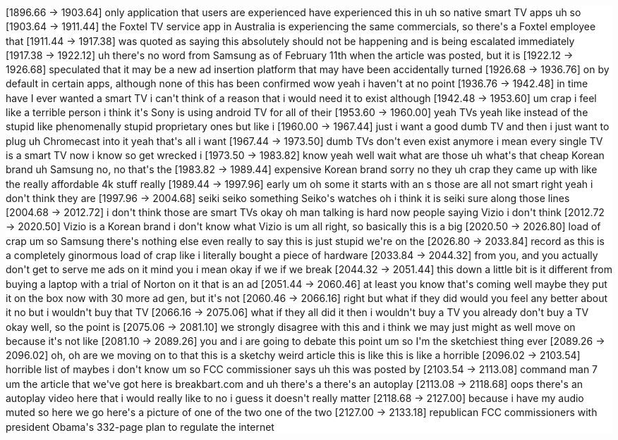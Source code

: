 [1896.66 → 1903.64] only application that users are experienced have experienced this in uh so native smart TV apps uh so
[1903.64 → 1911.44] the Foxtel TV service app in Australia is experiencing the same commercials, so there's a Foxtel employee that
[1911.44 → 1917.38] was quoted as saying this absolutely should not be happening and is being escalated immediately
[1917.38 → 1922.12] uh there's no word from Samsung as of February 11th when the article was posted, but it is
[1922.12 → 1926.68] speculated that it may be a new ad insertion platform that may have been accidentally turned
[1926.68 → 1936.76] on by default in certain apps, although none of this has been confirmed wow yeah i haven't at no point
[1936.76 → 1942.48] in time have I ever wanted a smart TV i can't think of a reason that i would need it to exist although
[1942.48 → 1953.60] um crap i feel like a terrible person i think it's Sony is using android TV for all of their
[1953.60 → 1960.00] yeah TVs yeah like instead of the stupid like phenomenally stupid proprietary ones but like i
[1960.00 → 1967.44] just i want a good dumb TV and then i just want to plug uh Chromecast into it yeah that's all i want
[1967.44 → 1973.50] dumb TVs don't even exist anymore i mean every single TV is a smart TV now i know so get wrecked i
[1973.50 → 1983.82] know yeah well wait what are those uh what's that cheap Korean brand uh Samsung no, no that's the
[1983.82 → 1989.44] expensive Korean brand sorry no they uh crap they came up with like the really affordable 4k stuff really
[1989.44 → 1997.96] early um oh some it starts with an s those are all not smart right yeah i don't think they are
[1997.96 → 2004.68] seiki seiko something Seiko's watches oh i think it is seiki sure along those lines
[2004.68 → 2012.72] i don't think those are smart TVs okay oh man talking is hard now people saying Vizio i don't think
[2012.72 → 2020.50] Vizio is a Korean brand i don't know what Vizio is um all right, so basically this is a big
[2020.50 → 2026.80] load of crap um so Samsung there's nothing else even really to say this is just stupid we're on the
[2026.80 → 2033.84] record as this is a completely ginormous load of crap like i literally bought a piece of hardware
[2033.84 → 2044.32] from you, and you actually don't get to serve me ads on it mind you i mean okay if we if we break
[2044.32 → 2051.44] this down a little bit is it different from buying a laptop with a trial of Norton on it that is an ad
[2051.44 → 2060.46] at least you know that's coming well maybe they put it on the box now with 30 more ad gen, but it's not
[2060.46 → 2066.16] right but what if they did would you feel any better about it no but i wouldn't buy that TV
[2066.16 → 2075.06] what if they all did it then i wouldn't buy a TV you already don't buy a TV okay well, so the point is
[2075.06 → 2081.10] we strongly disagree with this and i think we may just might as well move on because it's not like
[2081.10 → 2089.26] you and i are going to debate this point um so I'm the sketchiest thing ever
[2089.26 → 2096.02] oh, oh are we moving on to that this is a sketchy weird article this is like this is like a horrible
[2096.02 → 2103.54] horrible list of maybes i don't know um so FCC commissioner says uh this was posted by
[2103.54 → 2113.08] command man 7 um the article that we've got here is breakbart.com and uh there's a there's an autoplay
[2113.08 → 2118.68] oops there's an autoplay video here that i would really like to no i guess it doesn't really matter
[2118.68 → 2127.00] because i have my audio muted so here we go here's a picture of one of the two one of the two
[2127.00 → 2133.18] republican FCC commissioners with president Obama's 332-page plan to regulate the internet